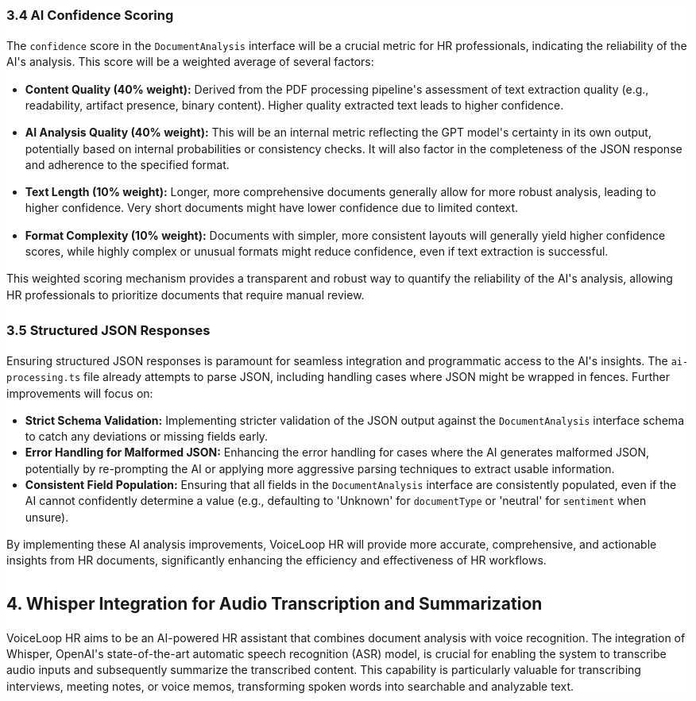 ### 3.4 AI Confidence Scoring

The `confidence` score in the `DocumentAnalysis` interface will be a crucial metric for HR professionals, indicating the reliability of the AI's analysis. This score will be a weighted average of several factors:

*   **Content Quality (40% weight):** Derived from the PDF processing pipeline's assessment of text extraction quality (e.g., readability, artifact presence, binary content). Higher quality extracted text leads to higher confidence.

*   **AI Analysis Quality (40% weight):** This will be an internal metric reflecting the GPT model's certainty in its own output, potentially based on internal probabilities or consistency checks. It will also factor in the completeness of the JSON response and adherence to the specified format.

*   **Text Length (10% weight):** Longer, more comprehensive documents generally allow for more robust analysis, leading to higher confidence. Very short documents might have lower confidence due to limited context.

*   **Format Complexity (10% weight):** Documents with simpler, more consistent layouts will generally yield higher confidence scores, while highly complex or unusual formats might reduce confidence, even if text extraction is successful.

This weighted scoring mechanism provides a transparent and robust way to quantify the reliability of the AI's analysis, allowing HR professionals to prioritize documents that require manual review.

### 3.5 Structured JSON Responses

Ensuring structured JSON responses is paramount for seamless integration and programmatic access to the AI's insights. The `ai-processing.ts` file already attempts to parse JSON, including handling cases where JSON might be wrapped in fences. Further improvements will focus on:

*   **Strict Schema Validation:** Implementing stricter validation of the JSON output against the `DocumentAnalysis` interface schema to catch any deviations or missing fields early.
*   **Error Handling for Malformed JSON:** Enhancing the error handling for cases where the AI generates malformed JSON, potentially by re-prompting the AI or applying more aggressive parsing techniques to extract usable information.
*   **Consistent Field Population:** Ensuring that all fields in the `DocumentAnalysis` interface are consistently populated, even if the AI cannot confidently determine a value (e.g., defaulting to 'Unknown' for `documentType` or 'neutral' for `sentiment` when unsure).

By implementing these AI analysis improvements, VoiceLoop HR will provide more accurate, comprehensive, and actionable insights from HR documents, significantly enhancing the efficiency and effectiveness of HR workflows.



## 4. Whisper Integration for Audio Transcription and Summarization

VoiceLoop HR aims to be an AI-powered HR assistant that combines document analysis with voice recognition. The integration of Whisper, OpenAI's state-of-the-art automatic speech recognition (ASR) model, is crucial for enabling the system to transcribe audio inputs and subsequently summarize the transcribed content. This capability is particularly valuable for transcribing interviews, meeting notes, or voice memos, transforming spoken words into searchable and analyzable text.
